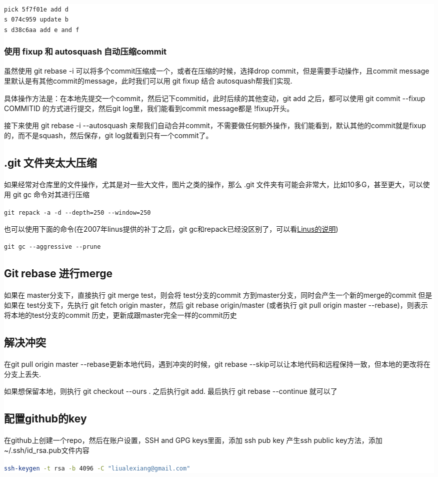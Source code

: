 ```
pick 5f7f01e add d
s 074c959 update b
s d38c6aa add e and f
```
### 使用 fixup 和 autosquash 自动压缩commit

虽然使用 git rebase -i 可以将多个commit压缩成一个，或者在压缩的时候，选择drop commit，但是需要手动操作，且commit message里默认是有其他commit的message，此时我们可以用 git fixup 结合 autosquash帮我们实现.

具体操作方法是：在本地先提交一个commit，然后记下commitid，此时后续的其他变动，git add 之后，都可以使用 git commit --fixup COMMITID 的方式进行提交，然后git log里，我们能看到commit message都是 !fixup开头。

接下来使用 git rebase -i --autosquash 来帮我们自动合并commit，不需要做任何额外操作，我们能看到，默认其他的commit就是fixup的，而不是squash，然后保存，git log就看到只有一个commit了。



## .git 文件夹太大压缩

如果经常对仓库里的文件操作，尤其是对一些大文件，图片之类的操作，那么 .git 文件夹有可能会非常大，比如10多G，甚至更大，可以使用 git gc 命令对其进行压缩

```
git repack -a -d --depth=250 --window=250
```

也可以使用下面的命令(在2007年linus提供的补丁之后，git gc和repack已经没区别了，可以看[Linus的说明](https://gcc.gnu.org/legacy-ml/gcc/2007-12/msg00165.html))

```
git gc --aggressive --prune
```



## Git rebase 进行merge

如果在 master分支下，直接执行 git merge test，则会将 test分支的commit 方到master分支，同时会产生一个新的merge的commit
但是如果在 test分支下，先执行 git fetch origin master，然后 git rebase origin/master (或者执行 git pull origin master --rebase)，则表示将本地的test分支的commit 历史，更新成跟master完全一样的commit历史

## 解决冲突

在git pull origin master --rebase更新本地代码，遇到冲突的时候，git rebase --skip可以让本地代码和远程保持一致，但本地的更改将在分支上丢失.

如果想保留本地，则执行 git checkout --ours . 之后执行git add. 最后执行 git rebase --continue 就可以了



## 配置github的key

在github上创建一个repo，然后在账户设置，SSH and GPG keys里面，添加 ssh pub key
产生ssh public key方法，添加~/.ssh/id_rsa.pub文件内容

``` bash
ssh-keygen -t rsa -b 4096 -C "liualexiang@gmail.com"
```
